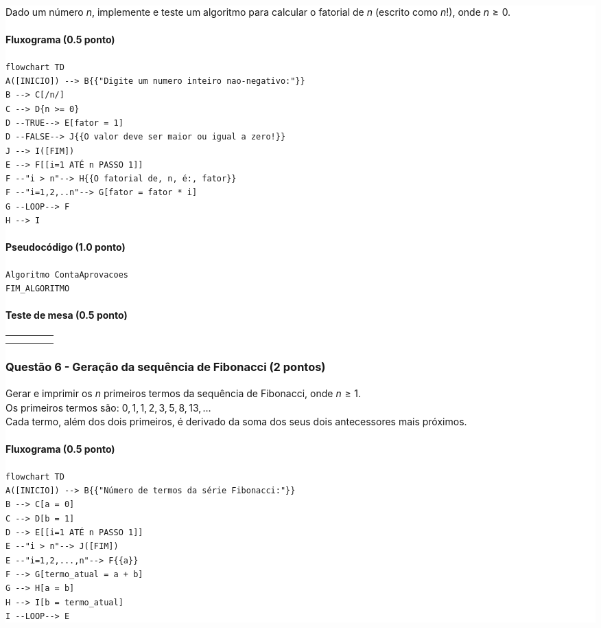 Dado um número $n$, implemente e teste um algoritmo para calcular o fatorial de $n$ (escrito como $n!$), onde $n ≥ 0$.

#### Fluxograma (0.5 ponto)

```mermaid
flowchart TD
A([INICIO]) --> B{{"Digite um numero inteiro nao-negativo:"}}
B --> C[/n/]
C --> D{n >= 0}
D --TRUE--> E[fator = 1]
D --FALSE--> J{{O valor deve ser maior ou igual a zero!}}
J --> I([FIM])
E --> F[[i=1 ATÉ n PASSO 1]]
F --"i > n"--> H{{O fatorial de, n, é:, fator}}
F --"i=1,2,..n"--> G[fator = fator * i]
G --LOOP--> F
H --> I
```

#### Pseudocódigo (1.0 ponto)

```
Algoritmo ContaAprovacoes
FIM_ALGORITMO
```

#### Teste de mesa (0.5 ponto)

|              |              |              |              |              | 
|      --      |      --      |      --      |      --      |      --      | 
|              |              |              |              |              |
|              |              |              |              |              |

### Questão 6 - Geração da sequência de Fibonacci (2 pontos)

Gerar e imprimir os $n$ primeiros termos da sequência de Fibonacci, onde $n ≥ 1$. <br>
Os primeiros termos são: $0, 1, 1, 2, 3, 5, 8, 13, \dots$ <br>
Cada termo, além dos dois primeiros, é derivado da soma dos seus dois antecessores mais próximos.

#### Fluxograma (0.5 ponto)

```mermaid
flowchart TD
A([INICIO]) --> B{{"Número de termos da série Fibonacci:"}}
B --> C[a = 0]
C --> D[b = 1]
D --> E[[i=1 ATÉ n PASSO 1]]
E --"i > n"--> J([FIM])
E --"i=1,2,...,n"--> F{{a}}
F --> G[termo_atual = a + b]
G --> H[a = b]
H --> I[b = termo_atual]
I --LOOP--> E
```
